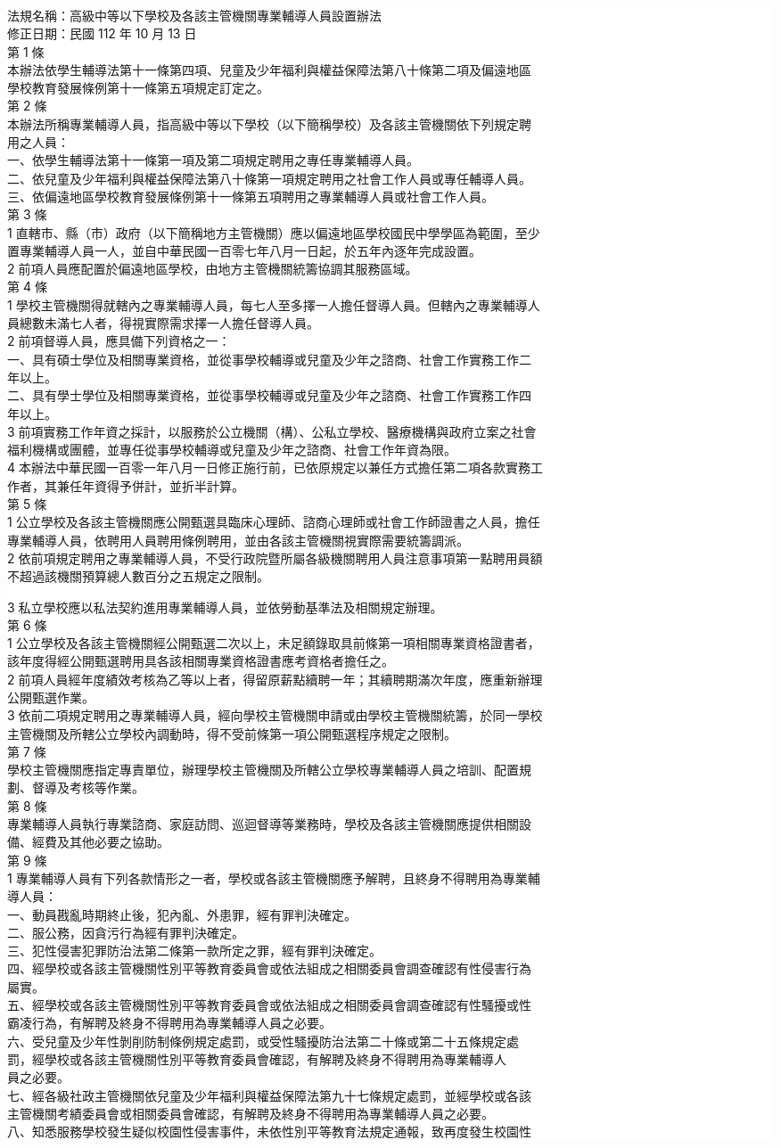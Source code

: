 法規名稱：高級中等以下學校及各該主管機關專業輔導人員設置辦法  
修正日期：民國 112 年 10 月 13 日  
第 1 條  
本辦法依學生輔導法第十一條第四項、兒童及少年福利與權益保障法第八十條第二項及偏遠地區  
學校教育發展條例第十一條第五項規定訂定之。  
第 2 條  
本辦法所稱專業輔導人員，指高級中等以下學校（以下簡稱學校）及各該主管機關依下列規定聘  
用之人員：  
一、依學生輔導法第十一條第一項及第二項規定聘用之專任專業輔導人員。  
二、依兒童及少年福利與權益保障法第八十條第一項規定聘用之社會工作人員或專任輔導人員。  
三、依偏遠地區學校教育發展條例第十一條第五項聘用之專業輔導人員或社會工作人員。  
第 3 條  
1 直轄市、縣（市）政府（以下簡稱地方主管機關）應以偏遠地區學校國民中學學區為範圍，至少  
置專業輔導人員一人，並自中華民國一百零七年八月一日起，於五年內逐年完成設置。  
2 前項人員應配置於偏遠地區學校，由地方主管機關統籌協調其服務區域。  
第 4 條  
1 學校主管機關得就轄內之專業輔導人員，每七人至多擇一人擔任督導人員。但轄內之專業輔導人  
員總數未滿七人者，得視實際需求擇一人擔任督導人員。  
2 前項督導人員，應具備下列資格之一：  
一、具有碩士學位及相關專業資格，並從事學校輔導或兒童及少年之諮商、社會工作實務工作二  
年以上。  
二、具有學士學位及相關專業資格，並從事學校輔導或兒童及少年之諮商、社會工作實務工作四  
年以上。  
3 前項實務工作年資之採計，以服務於公立機關（構）、公私立學校、醫療機構與政府立案之社會  
福利機構或團體，並專任從事學校輔導或兒童及少年之諮商、社會工作年資為限。  
4 本辦法中華民國一百零一年八月一日修正施行前，已依原規定以兼任方式擔任第二項各款實務工  
作者，其兼任年資得予併計，並折半計算。  
第 5 條  
1 公立學校及各該主管機關應公開甄選具臨床心理師、諮商心理師或社會工作師證書之人員，擔任  
專業輔導人員，依聘用人員聘用條例聘用，並由各該主管機關視實際需要統籌調派。  
2 依前項規定聘用之專業輔導人員，不受行政院暨所屬各級機關聘用人員注意事項第一點聘用員額  
不超過該機關預算總人數百分之五規定之限制。  


3 私立學校應以私法契約進用專業輔導人員，並依勞動基準法及相關規定辦理。  
第 6 條  
1 公立學校及各該主管機關經公開甄選二次以上，未足額錄取具前條第一項相關專業資格證書者，  
該年度得經公開甄選聘用具各該相關專業資格證書應考資格者擔任之。  
2 前項人員經年度績效考核為乙等以上者，得留原薪點續聘一年；其續聘期滿次年度，應重新辦理  
公開甄選作業。  
3 依前二項規定聘用之專業輔導人員，經向學校主管機關申請或由學校主管機關統籌，於同一學校  
主管機關及所轄公立學校內調動時，得不受前條第一項公開甄選程序規定之限制。  
第 7 條  
學校主管機關應指定專責單位，辦理學校主管機關及所轄公立學校專業輔導人員之培訓、配置規  
劃、督導及考核等作業。  
第 8 條  
專業輔導人員執行專業諮商、家庭訪問、巡迴督導等業務時，學校及各該主管機關應提供相關設  
備、經費及其他必要之協助。  
第 9 條  
1 專業輔導人員有下列各款情形之一者，學校或各該主管機關應予解聘，且終身不得聘用為專業輔  
導人員：  
一、動員戡亂時期終止後，犯內亂、外患罪，經有罪判決確定。  
二、服公務，因貪污行為經有罪判決確定。  
三、犯性侵害犯罪防治法第二條第一款所定之罪，經有罪判決確定。  
四、經學校或各該主管機關性別平等教育委員會或依法組成之相關委員會調查確認有性侵害行為  
屬實。  
五、經學校或各該主管機關性別平等教育委員會或依法組成之相關委員會調查確認有性騷擾或性  
霸凌行為，有解聘及終身不得聘用為專業輔導人員之必要。  
六、受兒童及少年性剝削防制條例規定處罰，或受性騷擾防治法第二十條或第二十五條規定處  
罰，經學校或各該主管機關性別平等教育委員會確認，有解聘及終身不得聘用為專業輔導人  
員之必要。  
七、經各級社政主管機關依兒童及少年福利與權益保障法第九十七條規定處罰，並經學校或各該  
主管機關考績委員會或相關委員會確認，有解聘及終身不得聘用為專業輔導人員之必要。  
八、知悉服務學校發生疑似校園性侵害事件，未依性別平等教育法規定通報，致再度發生校園性  